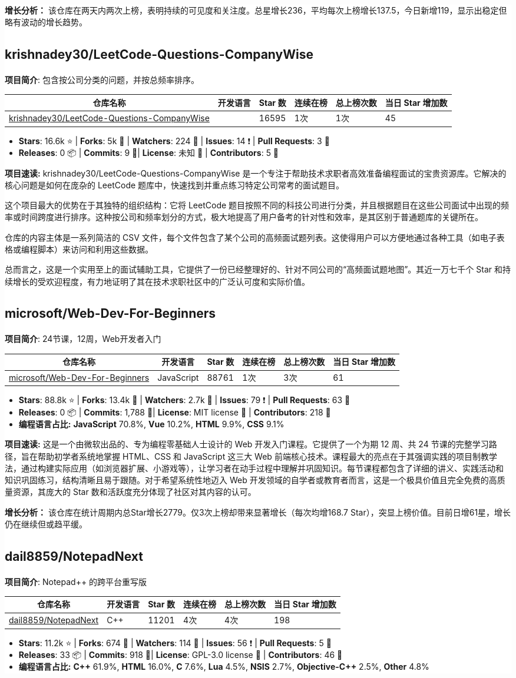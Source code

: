 **增长分析：** 该仓库在两天内两次上榜，表明持续的可见度和关注度。总星增长236，平均每次上榜增长137.5，今日新增119，显示出稳定但略有波动的增长趋势。

## krishnadey30/LeetCode-Questions-CompanyWise

**项目简介**: 包含按公司分类的问题，并按总频率排序。

| 仓库名称  | 开发语言 | Star 数 | 连续在榜 | 总上榜次数 | 当日 Star 增加数 |
| -------  | ------- | ------- | -------- | ---------- | --------------- |
| [krishnadey30/LeetCode-Questions-CompanyWise](https://github.com/krishnadey30/LeetCode-Questions-CompanyWise)  |  | 16595 | 1次 | 1次 | 45 |

- **Stars**: 16.6k ⭐ | **Forks**: 5k 🔄 | **Watchers**: 224 👀 | **Issues**: 14 ❗ | **Pull Requests**: 3 🔀
- **Releases**: 0 📦 | **Commits**: 9 📝| **License**: 未知 📜 | **Contributors**: 5 👥 

**项目速读:** krishnadey30/LeetCode-Questions-CompanyWise 是一个专注于帮助技术求职者高效准备编程面试的宝贵资源库。它解决的核心问题是如何在庞杂的 LeetCode 题库中，快速找到并重点练习特定公司常考的面试题目。

这个项目最大的优势在于其独特的组织结构：它将 LeetCode 题目按照不同的科技公司进行分类，并且根据题目在这些公司面试中出现的频率或时间跨度进行排序。这种按公司和频率划分的方式，极大地提高了用户备考的针对性和效率，是其区别于普通题库的关键所在。

仓库的内容主体是一系列简洁的 CSV 文件，每个文件包含了某个公司的高频面试题列表。这使得用户可以方便地通过各种工具（如电子表格或编程脚本）来访问和利用这些数据。

总而言之，这是一个实用至上的面试辅助工具，它提供了一份已经整理好的、针对不同公司的“高频面试题地图”。其近一万七千个 Star 和持续增长的受欢迎程度，有力地证明了其在技术求职社区中的广泛认可度和实际价值。

## microsoft/Web-Dev-For-Beginners

**项目简介**: 24节课，12周，Web开发者入门

| 仓库名称  | 开发语言 | Star 数 | 连续在榜 | 总上榜次数 | 当日 Star 增加数 |
| -------  | ------- | ------- | -------- | ---------- | --------------- |
| [microsoft/Web-Dev-For-Beginners](https://github.com/microsoft/Web-Dev-For-Beginners)  | JavaScript | 88761 | 1次 | 3次 | 61 |

- **Stars**: 88.8k ⭐ | **Forks**: 13.4k 🔄 | **Watchers**: 2.7k 👀 | **Issues**: 79 ❗ | **Pull Requests**: 63 🔀
- **Releases**: 0 📦 | **Commits**: 1,788 📝| **License**: MIT license 📜 | **Contributors**: 218 👥 
- **编程语言占比:** **JavaScript** 70.8%, **Vue** 10.2%, **HTML** 9.9%, **CSS** 9.1%


**项目速读:** 这是一个由微软出品的、专为编程零基础人士设计的 Web 开发入门课程。它提供了一个为期 12 周、共 24 节课的完整学习路径，旨在帮助初学者系统地掌握 HTML、CSS 和 JavaScript 这三大 Web 前端核心技术。课程最大的亮点在于其强调实践的项目制教学法，通过构建实际应用（如浏览器扩展、小游戏等），让学习者在动手过程中理解并巩固知识。每节课程都包含了详细的讲义、实践活动和知识巩固练习，结构清晰且易于跟随。对于希望系统性地迈入 Web 开发领域的自学者或教育者而言，这是一个极具价值且完全免费的高质量资源，其庞大的 Star 数和活跃度充分体现了社区对其内容的认可。

**增长分析：** 该仓库在统计周期内总Star增长2779。仅3次上榜却带来显著增长（每次均增168.7 Star），突显上榜价值。目前日增61星，增长仍在继续但或趋平缓。

## dail8859/NotepadNext

**项目简介**: Notepad++ 的跨平台重写版

| 仓库名称  | 开发语言 | Star 数 | 连续在榜 | 总上榜次数 | 当日 Star 增加数 |
| -------  | ------- | ------- | -------- | ---------- | --------------- |
| [dail8859/NotepadNext](https://github.com/dail8859/NotepadNext)  | C++ | 11201 | 4次 | 4次 | 198 |

- **Stars**: 11.2k ⭐ | **Forks**: 674 🔄 | **Watchers**: 114 👀 | **Issues**: 56 ❗ | **Pull Requests**: 5 🔀
- **Releases**: 33 📦 | **Commits**: 918 📝| **License**: GPL-3.0 license 📜 | **Contributors**: 46 👥 
- **编程语言占比:** **C++** 61.9%, **HTML** 16.0%, **C** 7.6%, **Lua** 4.5%, **NSIS** 2.7%, **Objective-C++** 2.5%, **Other** 4.8%
